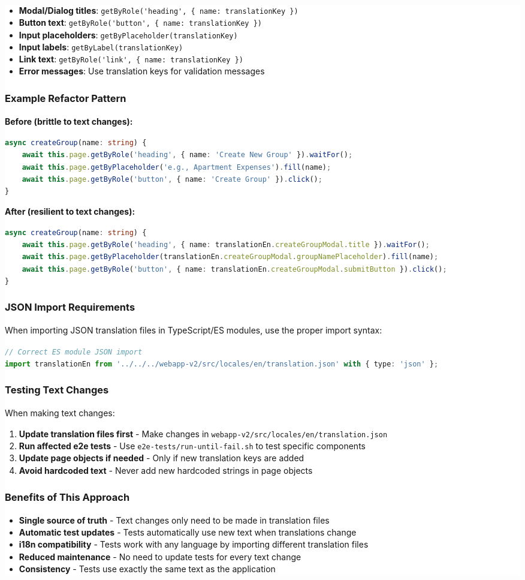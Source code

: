 - **Modal/Dialog titles**: `getByRole('heading', { name: translationKey })`
- **Button text**: `getByRole('button', { name: translationKey })`
- **Input placeholders**: `getByPlaceholder(translationKey)`
- **Input labels**: `getByLabel(translationKey)`
- **Link text**: `getByRole('link', { name: translationKey })`
- **Error messages**: Use translation keys for validation messages

### Example Refactor Pattern

**Before (brittle to text changes):**

```typescript
async createGroup(name: string) {
    await this.page.getByRole('heading', { name: 'Create New Group' }).waitFor();
    await this.page.getByPlaceholder('e.g., Apartment Expenses').fill(name);
    await this.page.getByRole('button', { name: 'Create Group' }).click();
}
```

**After (resilient to text changes):**

```typescript
async createGroup(name: string) {
    await this.page.getByRole('heading', { name: translationEn.createGroupModal.title }).waitFor();
    await this.page.getByPlaceholder(translationEn.createGroupModal.groupNamePlaceholder).fill(name);
    await this.page.getByRole('button', { name: translationEn.createGroupModal.submitButton }).click();
}
```

### JSON Import Requirements

When importing JSON translation files in TypeScript/ES modules, use the proper import syntax:

```typescript
// Correct ES module JSON import
import translationEn from '../../../webapp-v2/src/locales/en/translation.json' with { type: 'json' };
```

### Testing Text Changes

When making text changes:

1. **Update translation files first** - Make changes in `webapp-v2/src/locales/en/translation.json`
2. **Run affected e2e tests** - Use `e2e-tests/run-until-fail.sh` to test specific components
3. **Update page objects if needed** - Only if new translation keys are added
4. **Avoid hardcoded text** - Never add new hardcoded strings in page objects

### Benefits of This Approach

- **Single source of truth** - Text changes only need to be made in translation files
- **Automatic test updates** - Tests automatically use new text when translations change
- **i18n compatibility** - Tests work with any language by importing different translation files
- **Reduced maintenance** - No need to update tests for every text change
- **Consistency** - Tests use exactly the same text as the application
